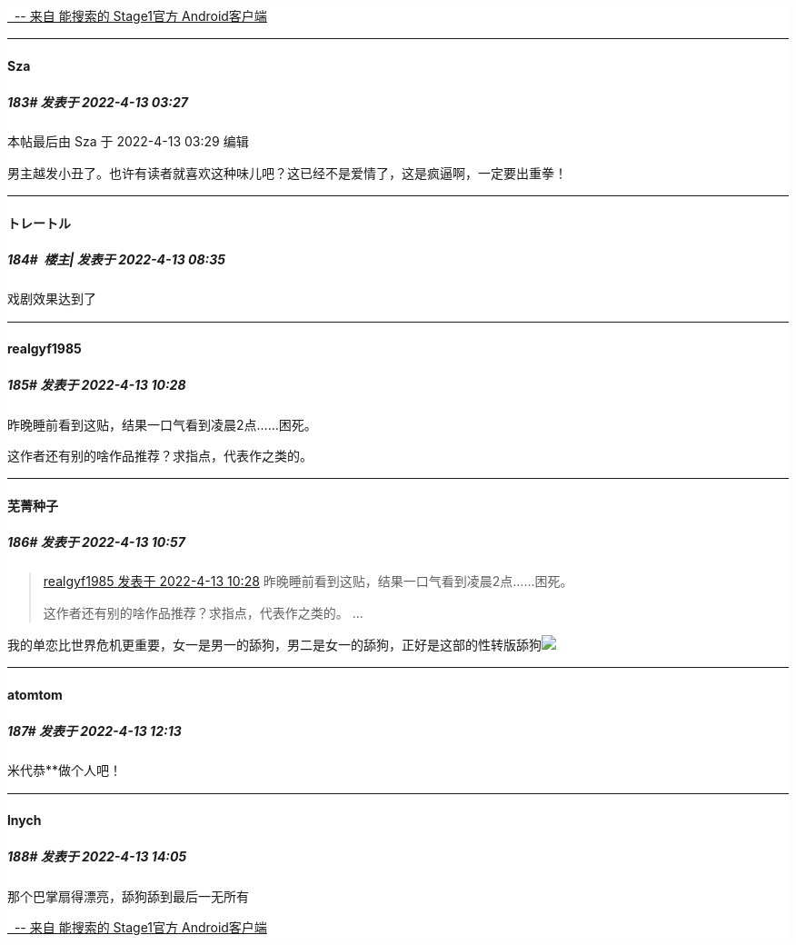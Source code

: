 [  -- 来自 能搜索的 Stage1官方 Android客户端](https://www.coolapk.com/apk/140634)

*****

####  Sza  
##### 183#       发表于 2022-4-13 03:27

 本帖最后由 Sza 于 2022-4-13 03:29 编辑 

男主越发小丑了。也许有读者就喜欢这种味儿吧？这已经不是爱情了，这是疯逼啊，一定要出重拳！

*****

####  トレートル  
##### 184#         楼主| 发表于 2022-4-13 08:35

戏剧效果达到了

*****

####  realgyf1985  
##### 185#       发表于 2022-4-13 10:28

昨晚睡前看到这贴，结果一口气看到凌晨2点……困死。

这作者还有别的啥作品推荐？求指点，代表作之类的。

*****

####  芜菁种子  
##### 186#       发表于 2022-4-13 10:57

<blockquote><a href="httphttps://bbs.saraba1st.com/2b/forum.php?mod=redirect&amp;goto=findpost&amp;pid=55431600&amp;ptid=1915290" target="_blank">realgyf1985 发表于 2022-4-13 10:28</a>
昨晚睡前看到这贴，结果一口气看到凌晨2点……困死。

这作者还有别的啥作品推荐？求指点，代表作之类的。 ...</blockquote>
我的单恋比世界危机更重要，女一是男一的舔狗，男二是女一的舔狗，正好是这部的性转版舔狗<img src="https://static.saraba1st.com/image/smiley/face2017/053.png" referrerpolicy="no-referrer">

*****

####  atomtom  
##### 187#       发表于 2022-4-13 12:13

米代恭**做个人吧！

*****

####  lnych  
##### 188#       发表于 2022-4-13 14:05

那个巴掌扇得漂亮，舔狗舔到最后一无所有

[  -- 来自 能搜索的 Stage1官方 Android客户端](https://www.coolapk.com/apk/140634)
